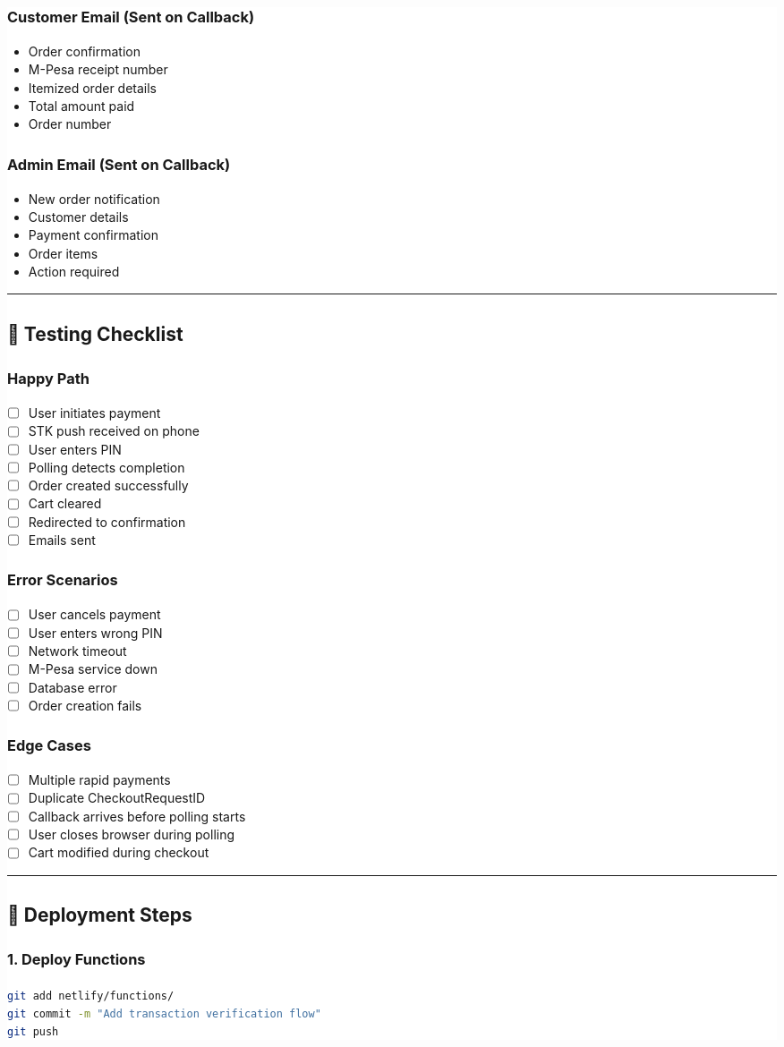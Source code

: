 ### **Customer Email (Sent on Callback)**
- Order confirmation
- M-Pesa receipt number
- Itemized order details
- Total amount paid
- Order number

### **Admin Email (Sent on Callback)**
- New order notification
- Customer details
- Payment confirmation
- Order items
- Action required

---

## 🧪 Testing Checklist

### **Happy Path**
- [ ] User initiates payment
- [ ] STK push received on phone
- [ ] User enters PIN
- [ ] Polling detects completion
- [ ] Order created successfully
- [ ] Cart cleared
- [ ] Redirected to confirmation
- [ ] Emails sent

### **Error Scenarios**
- [ ] User cancels payment
- [ ] User enters wrong PIN
- [ ] Network timeout
- [ ] M-Pesa service down
- [ ] Database error
- [ ] Order creation fails

### **Edge Cases**
- [ ] Multiple rapid payments
- [ ] Duplicate CheckoutRequestID
- [ ] Callback arrives before polling starts
- [ ] User closes browser during polling
- [ ] Cart modified during checkout

---

## 🚀 Deployment Steps

### **1. Deploy Functions**
```bash
git add netlify/functions/
git commit -m "Add transaction verification flow"
git push
```
